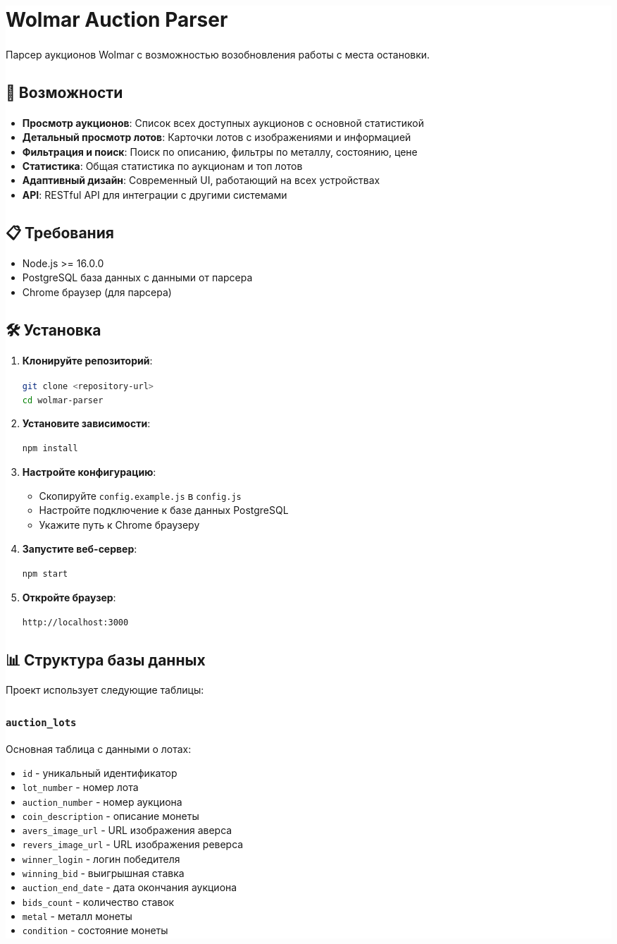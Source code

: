 # Wolmar Auction Parser

Парсер аукционов Wolmar с возможностью возобновления работы с места остановки.

## 🚀 Возможности

- **Просмотр аукционов**: Список всех доступных аукционов с основной статистикой
- **Детальный просмотр лотов**: Карточки лотов с изображениями и информацией
- **Фильтрация и поиск**: Поиск по описанию, фильтры по металлу, состоянию, цене
- **Статистика**: Общая статистика по аукционам и топ лотов
- **Адаптивный дизайн**: Современный UI, работающий на всех устройствах
- **API**: RESTful API для интеграции с другими системами

## 📋 Требования

- Node.js >= 16.0.0
- PostgreSQL база данных с данными от парсера
- Chrome браузер (для парсера)

## 🛠 Установка

1. **Клонируйте репозиторий**:
   ```bash
   git clone <repository-url>
   cd wolmar-parser
   ```

2. **Установите зависимости**:
   ```bash
   npm install
   ```

3. **Настройте конфигурацию**:
   - Скопируйте `config.example.js` в `config.js`
   - Настройте подключение к базе данных PostgreSQL
   - Укажите путь к Chrome браузеру

4. **Запустите веб-сервер**:
   ```bash
   npm start
   ```

5. **Откройте браузер**:
   ```
   http://localhost:3000
   ```

## 📊 Структура базы данных

Проект использует следующие таблицы:

### `auction_lots`
Основная таблица с данными о лотах:
- `id` - уникальный идентификатор
- `lot_number` - номер лота
- `auction_number` - номер аукциона
- `coin_description` - описание монеты
- `avers_image_url` - URL изображения аверса
- `revers_image_url` - URL изображения реверса
- `winner_login` - логин победителя
- `winning_bid` - выигрышная ставка
- `auction_end_date` - дата окончания аукциона
- `bids_count` - количество ставок
- `metal` - металл монеты
- `condition` - состояние монеты